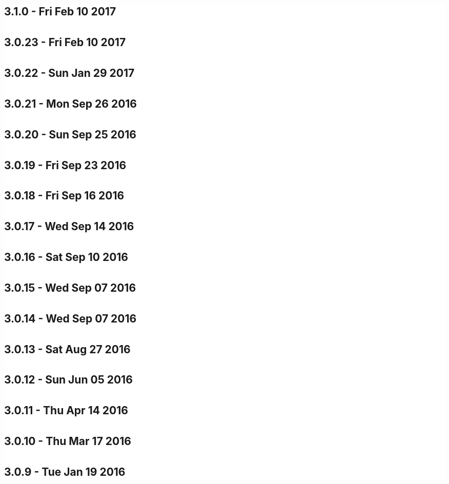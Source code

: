 
## 3.1.0 - Fri Feb 10 2017


## 3.0.23 - Fri Feb 10 2017


## 3.0.22 - Sun Jan 29 2017


## 3.0.21 - Mon Sep 26 2016


## 3.0.20 - Sun Sep 25 2016


## 3.0.19 - Fri Sep 23 2016


## 3.0.18 - Fri Sep 16 2016


## 3.0.17 - Wed Sep 14 2016


## 3.0.16 - Sat Sep 10 2016


## 3.0.15 - Wed Sep 07 2016


## 3.0.14 - Wed Sep 07 2016


## 3.0.13 - Sat Aug 27 2016


## 3.0.12 - Sun Jun 05 2016


## 3.0.11 - Thu Apr 14 2016


## 3.0.10 - Thu Mar 17 2016


## 3.0.9 - Tue Jan 19 2016
